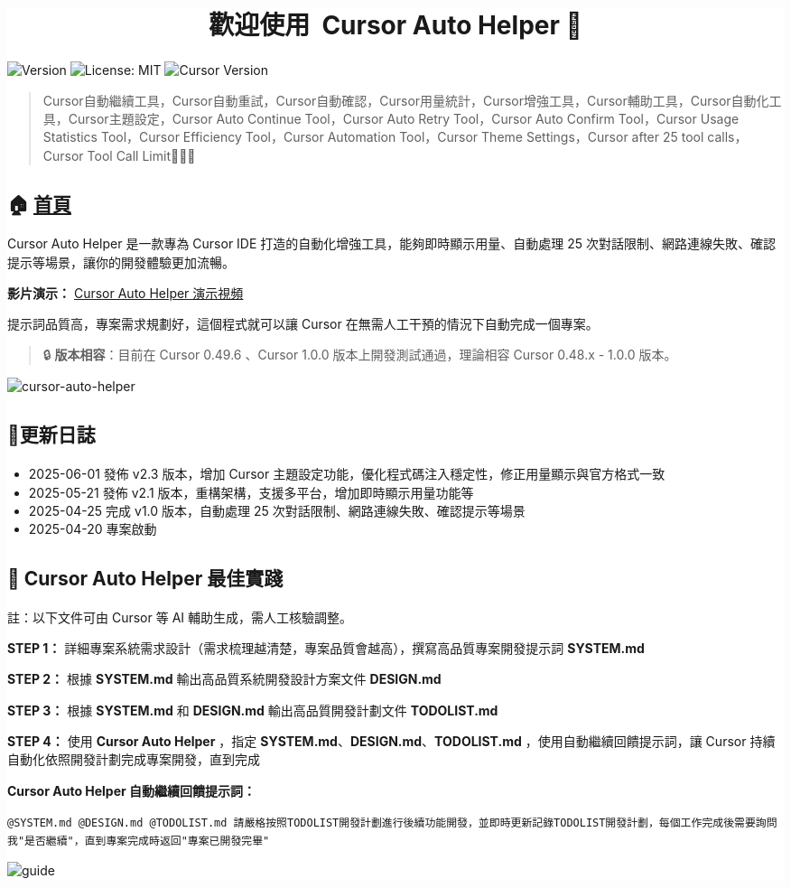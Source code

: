 <h1 align="center">歡迎使用&nbsp;&nbsp;Cursor Auto Helper 👋</h1>
<p>
  <img alt="Version" src="https://img.shields.io/badge/version-2.3.0-blue.svg?cacheSeconds=2592000" />
  <img alt="License: MIT" src="https://img.shields.io/badge/License-MIT-yellow.svg" />
  <img alt="Cursor Version" src="https://img.shields.io/badge/Cursor-0.48.x%20%E8%87%B3%201.0.0-blue.svg" />
</p>

> Cursor自動繼續工具，Cursor自動重試，Cursor自動確認，Cursor用量統計，Cursor增強工具，Cursor輔助工具，Cursor自動化工具，Cursor主題設定，Cursor Auto Continue Tool，Cursor Auto Retry Tool，Cursor Auto Confirm Tool，Cursor Usage Statistics Tool，Cursor Efficiency Tool，Cursor Automation Tool，Cursor Theme Settings，Cursor after 25 tool calls，Cursor Tool Call Limit🔧🤖🚀
> 

## 🏠 [首頁](https://github.com/pen9un/cursor-auto-helper)

Cursor Auto Helper 是一款專為 Cursor IDE 打造的自動化增強工具，能夠即時顯示用量、自動處理 25 次對話限制、網路連線失敗、確認提示等場景，讓你的開發體驗更加流暢。

**影片演示：** [Cursor Auto Helper 演示視頻](https://www.bilibili.com/video/BV1cajKzCEzv/)

提示詞品質高，專案需求規劃好，這個程式就可以讓 Cursor 在無需人工干預的情況下自動完成一個專案。

> 🔒 **版本相容**：目前在 Cursor 0.49.6 、Cursor 1.0.0 版本上開發測試通過，理論相容 Cursor 0.48.x - 1.0.0 版本。

<img src="https://raw.githubusercontent.com/pen9un/cursor-auto-helper/master/./resource/image/cursor-auto-helper.png" alt="cursor-auto-helper" />

## 📖更新日誌

- 2025-06-01 發佈 v2.3 版本，增加 Cursor 主題設定功能，優化程式碼注入穩定性，修正用量顯示與官方格式一致
- 2025-05-21 發佈 v2.1 版本，重構架構，支援多平台，增加即時顯示用量功能等
- 2025-04-25 完成 v1.0 版本，自動處理 25 次對話限制、網路連線失敗、確認提示等場景
- 2025-04-20 專案啟動

## 🌟 Cursor Auto Helper 最佳實踐

註：以下文件可由 Cursor 等 AI 輔助生成，需人工核驗調整。

**STEP 1：** 詳細專案系統需求設計（需求梳理越清楚，專案品質會越高），撰寫高品質專案開發提示詞 **SYSTEM.md**

**STEP 2：** 根據 **SYSTEM.md** 輸出高品質系統開發設計方案文件 **DESIGN.md**

**STEP 3：** 根據 **SYSTEM.md** 和 **DESIGN.md** 輸出高品質開發計劃文件 **TODOLIST.md**

**STEP 4：** 使用 **Cursor Auto Helper** ，指定 **SYSTEM.md**、**DESIGN.md**、**TODOLIST.md** ，使用自動繼續回饋提示詞，讓 Cursor 持續自動化依照開發計劃完成專案開發，直到完成

**Cursor Auto Helper 自動繼續回饋提示詞：**

```
@SYSTEM.md @DESIGN.md @TODOLIST.md 請嚴格按照TODOLIST開發計劃進行後續功能開發，並即時更新記錄TODOLIST開發計劃，每個工作完成後需要詢問我"是否繼續"，直到專案完成時返回"專案已開發完畢"
```

<img src="https://raw.githubusercontent.com/pen9un/cursor-auto-helper/master/./resource/image/guide.png" alt="guide" />
